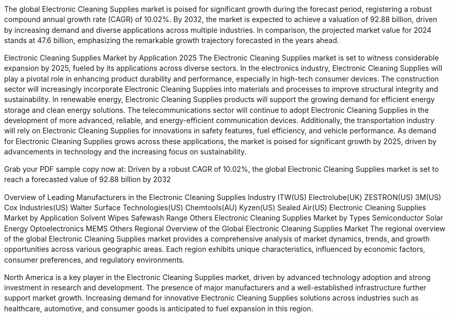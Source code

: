 The global Electronic Cleaning Supplies market is poised for significant growth during the forecast period, registering a robust compound annual growth rate (CAGR) of 10.02%. By 2032, the market is expected to achieve a valuation of 92.88 billion, driven by increasing demand and diverse applications across multiple industries. In comparison, the projected market value for 2024 stands at 47.6 billion, emphasizing the remarkable growth trajectory forecasted in the years ahead. 

Electronic Cleaning Supplies Market by Application 2025
The Electronic Cleaning Supplies market is set to witness considerable expansion by 2025, fueled by its applications across diverse sectors. In the electronics industry, Electronic Cleaning Supplies will play a pivotal role in enhancing product durability and performance, especially in high-tech consumer devices. The construction sector will increasingly incorporate Electronic Cleaning Supplies into materials and processes to improve structural integrity and sustainability. In renewable energy, Electronic Cleaning Supplies products will support the growing demand for efficient energy storage and clean energy solutions. The telecommunications sector will continue to adopt Electronic Cleaning Supplies in the development of more advanced, reliable, and energy-efficient communication devices. Additionally, the transportation industry will rely on Electronic Cleaning Supplies for innovations in safety features, fuel efficiency, and vehicle performance. As demand for Electronic Cleaning Supplies grows across these applications, the market is poised for significant growth by 2025, driven by advancements in technology and the increasing focus on sustainability.

Grab your PDF sample copy now at: Driven by a robust CAGR of 10.02%, the global Electronic Cleaning Supplies market is set to reach a forecasted value of 92.88 billion by 2032

Overview of Leading Manufacturers in the Electronic Cleaning Supplies Industry
ITW(US)
Electrolube(UK)
ZESTRON(US)
3M(US)
Cox Industries(US)
Walter Surface Technologies(US)
Chemtools(AU)
Kyzen(US)
Sealed Air(US)
Electronic Cleaning Supplies Market by Application
Solvent
Wipes
Safewash Range
Others
Electronic Cleaning Supplies Market by Types
Semiconductor
Solar Energy
Optoelectronics
MEMS
Others
Regional Overview of the Global Electronic Cleaning Supplies Market
The regional overview of the global Electronic Cleaning Supplies market provides a comprehensive analysis of market dynamics, trends, and growth opportunities across various geographic areas. Each region exhibits unique characteristics, influenced by economic factors, consumer preferences, and regulatory environments.

North America is a key player in the Electronic Cleaning Supplies market, driven by advanced technology adoption and strong investment in research and development. The presence of major manufacturers and a well-established infrastructure further support market growth. Increasing demand for innovative Electronic Cleaning Supplies solutions across industries such as healthcare, automotive, and consumer goods is anticipated to fuel expansion in this region.
